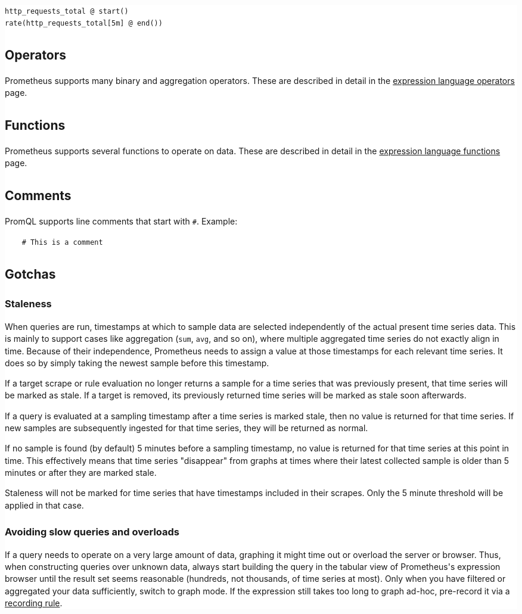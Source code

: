     http_requests_total @ start()
    rate(http_requests_total[5m] @ end())

## Operators

Prometheus supports many binary and aggregation operators. These are described
in detail in the [expression language operators](operators.md) page.

## Functions

Prometheus supports several functions to operate on data. These are described
in detail in the [expression language functions](functions.md) page.

## Comments

PromQL supports line comments that start with `#`. Example:

        # This is a comment

## Gotchas

### Staleness

When queries are run, timestamps at which to sample data are selected
independently of the actual present time series data. This is mainly to support
cases like aggregation (`sum`, `avg`, and so on), where multiple aggregated
time series do not exactly align in time. Because of their independence,
Prometheus needs to assign a value at those timestamps for each relevant time
series. It does so by simply taking the newest sample before this timestamp.

If a target scrape or rule evaluation no longer returns a sample for a time
series that was previously present, that time series will be marked as stale.
If a target is removed, its previously returned time series will be marked as
stale soon afterwards.

If a query is evaluated at a sampling timestamp after a time series is marked
stale, then no value is returned for that time series. If new samples are
subsequently ingested for that time series, they will be returned as normal.

If no sample is found (by default) 5 minutes before a sampling timestamp,
no value is returned for that time series at this point in time. This
effectively means that time series "disappear" from graphs at times where their
latest collected sample is older than 5 minutes or after they are marked stale.

Staleness will not be marked for time series that have timestamps included in
their scrapes. Only the 5 minute threshold will be applied in that case.

### Avoiding slow queries and overloads

If a query needs to operate on a very large amount of data, graphing it might
time out or overload the server or browser. Thus, when constructing queries
over unknown data, always start building the query in the tabular view of
Prometheus's expression browser until the result set seems reasonable
(hundreds, not thousands, of time series at most).  Only when you have filtered
or aggregated your data sufficiently, switch to graph mode. If the expression
still takes too long to graph ad-hoc, pre-record it via a [recording
rule](../configuration/recording_rules.md#recording-rules).
